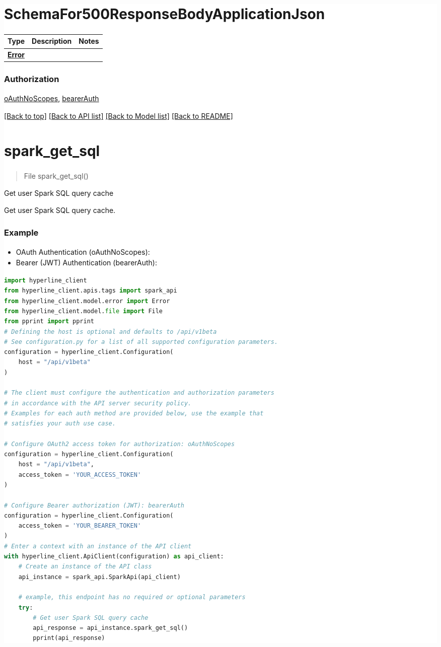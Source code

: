 # SchemaFor500ResponseBodyApplicationJson
Type | Description  | Notes
------------- | ------------- | -------------
[**Error**](../../models/Error.md) |  | 


### Authorization

[oAuthNoScopes](../../../README.md#oAuthNoScopes), [bearerAuth](../../../README.md#bearerAuth)

[[Back to top]](#__pageTop) [[Back to API list]](../../../README.md#documentation-for-api-endpoints) [[Back to Model list]](../../../README.md#documentation-for-models) [[Back to README]](../../../README.md)

# **spark_get_sql**
<a id="spark_get_sql"></a>
> File spark_get_sql()

Get user Spark SQL query cache

Get user Spark SQL query cache.

### Example

* OAuth Authentication (oAuthNoScopes):
* Bearer (JWT) Authentication (bearerAuth):
```python
import hyperline_client
from hyperline_client.apis.tags import spark_api
from hyperline_client.model.error import Error
from hyperline_client.model.file import File
from pprint import pprint
# Defining the host is optional and defaults to /api/v1beta
# See configuration.py for a list of all supported configuration parameters.
configuration = hyperline_client.Configuration(
    host = "/api/v1beta"
)

# The client must configure the authentication and authorization parameters
# in accordance with the API server security policy.
# Examples for each auth method are provided below, use the example that
# satisfies your auth use case.

# Configure OAuth2 access token for authorization: oAuthNoScopes
configuration = hyperline_client.Configuration(
    host = "/api/v1beta",
    access_token = 'YOUR_ACCESS_TOKEN'
)

# Configure Bearer authorization (JWT): bearerAuth
configuration = hyperline_client.Configuration(
    access_token = 'YOUR_BEARER_TOKEN'
)
# Enter a context with an instance of the API client
with hyperline_client.ApiClient(configuration) as api_client:
    # Create an instance of the API class
    api_instance = spark_api.SparkApi(api_client)

    # example, this endpoint has no required or optional parameters
    try:
        # Get user Spark SQL query cache
        api_response = api_instance.spark_get_sql()
        pprint(api_response)
```